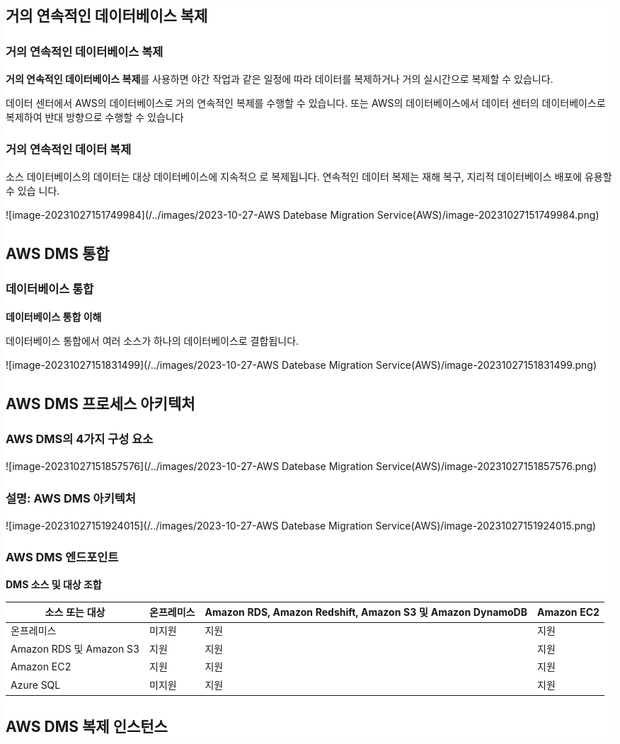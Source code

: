 ## 거의 연속적인 데이터베이스 복제

### 거의 연속적인 데이터베이스 복제

**거의 연속적인 데이터베이스 복제**를 사용하면 야간 작업과 같은 일정에 따라 데이터를 복제하거나 거의 실시간으로 복제할 수 있습니다. 

데이터 센터에서 AWS의 데이터베이스로 거의 연속적인 복제를 수행할 수 있습니다. 또는 AWS의 데이터베이스에서 데이터 센터의 데이터베이스로 복제하여 반대 방향으로 수행할 수 있습니다

### 거의 연속적인 데이터 복제

소스 데이터베이스의 데이터는 대상 데이터베이스에 지속적으 로 복제됩니다. 연속적인 데이터 복제는 재해 복구, 지리적 데이터베이스 배포에 유용할 수 있습 니다.

![image-20231027151749984](/../images/2023-10-27-AWS Datebase Migration Service(AWS)/image-20231027151749984.png)

## AWS DMS 통합

### 데이터베이스 통합

**데이터베이스 통합 이해**

데이터베이스 통합에서 여러 소스가 하나의 데이터베이스로 결합됩니다.

![image-20231027151831499](/../images/2023-10-27-AWS Datebase Migration Service(AWS)/image-20231027151831499.png)

## AWS DMS 프로세스 아키텍처

### AWS DMS의 4가지 구성 요소

![image-20231027151857576](/../images/2023-10-27-AWS Datebase Migration Service(AWS)/image-20231027151857576.png)

### 설명: AWS DMS 아키텍처

![image-20231027151924015](/../images/2023-10-27-AWS Datebase Migration Service(AWS)/image-20231027151924015.png)

### AWS DMS 엔드포인트

**DMS 소스 및 대상 조합**

| 소스 또는 대상          | 온프레미스 | Amazon RDS, Amazon Redshift, Amazon S3 및 Amazon DynamoDB | Amazon EC2 |
| ----------------------- | ---------- | --------------------------------------------------------- | ---------- |
| 온프레미스              | 미지원     | 지원                                                      | 지원       |
| Amazon RDS 및 Amazon S3 | 지원       | 지원                                                      | 지원       |
| Amazon EC2              | 지원       | 지원                                                      | 지원       |
| Azure SQL               | 미지원     | 지원                                                      | 지원       |

## AWS DMS 복제 인스턴스
